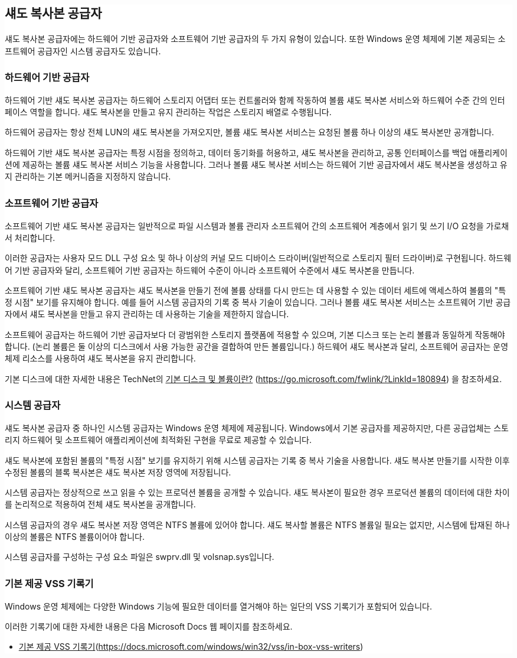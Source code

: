 ## <a name="shadow-copy-providers"></a>섀도 복사본 공급자

섀도 복사본 공급자에는 하드웨어 기반 공급자와 소프트웨어 기반 공급자의 두 가지 유형이 있습니다. 또한 Windows 운영 체제에 기본 제공되는 소프트웨어 공급자인 시스템 공급자도 있습니다.

### <a name="hardware-based-providers"></a>하드웨어 기반 공급자

하드웨어 기반 섀도 복사본 공급자는 하드웨어 스토리지 어댑터 또는 컨트롤러와 함께 작동하여 볼륨 섀도 복사본 서비스와 하드웨어 수준 간의 인터페이스 역할을 합니다. 섀도 복사본을 만들고 유지 관리하는 작업은 스토리지 배열로 수행됩니다.

하드웨어 공급자는 항상 전체 LUN의 섀도 복사본을 가져오지만, 볼륨 섀도 복사본 서비스는 요청된 볼륨 하나 이상의 섀도 복사본만 공개합니다.

하드웨어 기반 섀도 복사본 공급자는 특정 시점을 정의하고, 데이터 동기화를 허용하고, 섀도 복사본을 관리하고, 공통 인터페이스를 백업 애플리케이션에 제공하는 볼륨 섀도 복사본 서비스 기능을 사용합니다. 그러나 볼륨 섀도 복사본 서비스는 하드웨어 기반 공급자에서 섀도 복사본을 생성하고 유지 관리하는 기본 메커니즘을 지정하지 않습니다.

### <a name="software-based-providers"></a>소프트웨어 기반 공급자

소프트웨어 기반 섀도 복사본 공급자는 일반적으로 파일 시스템과 볼륨 관리자 소프트웨어 간의 소프트웨어 계층에서 읽기 및 쓰기 I/O 요청을 가로채서 처리합니다.

이러한 공급자는 사용자 모드 DLL 구성 요소 및 하나 이상의 커널 모드 디바이스 드라이버(일반적으로 스토리지 필터 드라이버)로 구현됩니다. 하드웨어 기반 공급자와 달리, 소프트웨어 기반 공급자는 하드웨어 수준이 아니라 소프트웨어 수준에서 섀도 복사본을 만듭니다.

소프트웨어 기반 섀도 복사본 공급자는 섀도 복사본을 만들기 전에 볼륨 상태를 다시 만드는 데 사용할 수 있는 데이터 세트에 액세스하여 볼륨의 "특정 시점" 보기를 유지해야 합니다. 예를 들어 시스템 공급자의 기록 중 복사 기술이 있습니다. 그러나 볼륨 섀도 복사본 서비스는 소프트웨어 기반 공급자에서 섀도 복사본을 만들고 유지 관리하는 데 사용하는 기술을 제한하지 않습니다.

소프트웨어 공급자는 하드웨어 기반 공급자보다 더 광범위한 스토리지 플랫폼에 적용할 수 있으며, 기본 디스크 또는 논리 볼륨과 동일하게 작동해야 합니다. (논리 볼륨은 둘 이상의 디스크에서 사용 가능한 공간을 결합하여 만든 볼륨입니다.) 하드웨어 섀도 복사본과 달리, 소프트웨어 공급자는 운영 체제 리소스를 사용하여 섀도 복사본을 유지 관리합니다.

기본 디스크에 대한 자세한 내용은 TechNet의 [기본 디스크 및 볼륨이란?](https://go.microsoft.com/fwlink/?linkid=180894) (https://go.microsoft.com/fwlink/?LinkId=180894) 을 참조하세요.

### <a name="system-provider"></a>시스템 공급자

섀도 복사본 공급자 중 하나인 시스템 공급자는 Windows 운영 체제에 제공됩니다. Windows에서 기본 공급자를 제공하지만, 다른 공급업체는 스토리지 하드웨어 및 소프트웨어 애플리케이션에 최적화된 구현을 무료로 제공할 수 있습니다.

섀도 복사본에 포함된 볼륨의 "특정 시점" 보기를 유지하기 위해 시스템 공급자는 기록 중 복사 기술을 사용합니다. 섀도 복사본 만들기를 시작한 이후 수정된 볼륨의 블록 복사본은 섀도 복사본 저장 영역에 저장됩니다.

시스템 공급자는 정상적으로 쓰고 읽을 수 있는 프로덕션 볼륨을 공개할 수 있습니다. 섀도 복사본이 필요한 경우 프로덕션 볼륨의 데이터에 대한 차이를 논리적으로 적용하여 전체 섀도 복사본을 공개합니다.

시스템 공급자의 경우 섀도 복사본 저장 영역은 NTFS 볼륨에 있어야 합니다. 섀도 복사할 볼륨은 NTFS 볼륨일 필요는 없지만, 시스템에 탑재된 하나 이상의 볼륨은 NTFS 볼륨이어야 합니다.

시스템 공급자를 구성하는 구성 요소 파일은 swprv.dll 및 volsnap.sys입니다.

### <a name="in-box-vss-writers"></a>기본 제공 VSS 기록기

Windows 운영 체제에는 다양한 Windows 기능에 필요한 데이터를 열거해야 하는 일단의 VSS 기록기가 포함되어 있습니다.

이러한 기록기에 대한 자세한 내용은 다음 Microsoft Docs 웹 페이지를 참조하세요.

- [기본 제공 VSS 기록기](https://docs.microsoft.com/windows/win32/vss/in-box-vss-writers)(https://docs.microsoft.com/windows/win32/vss/in-box-vss-writers)

